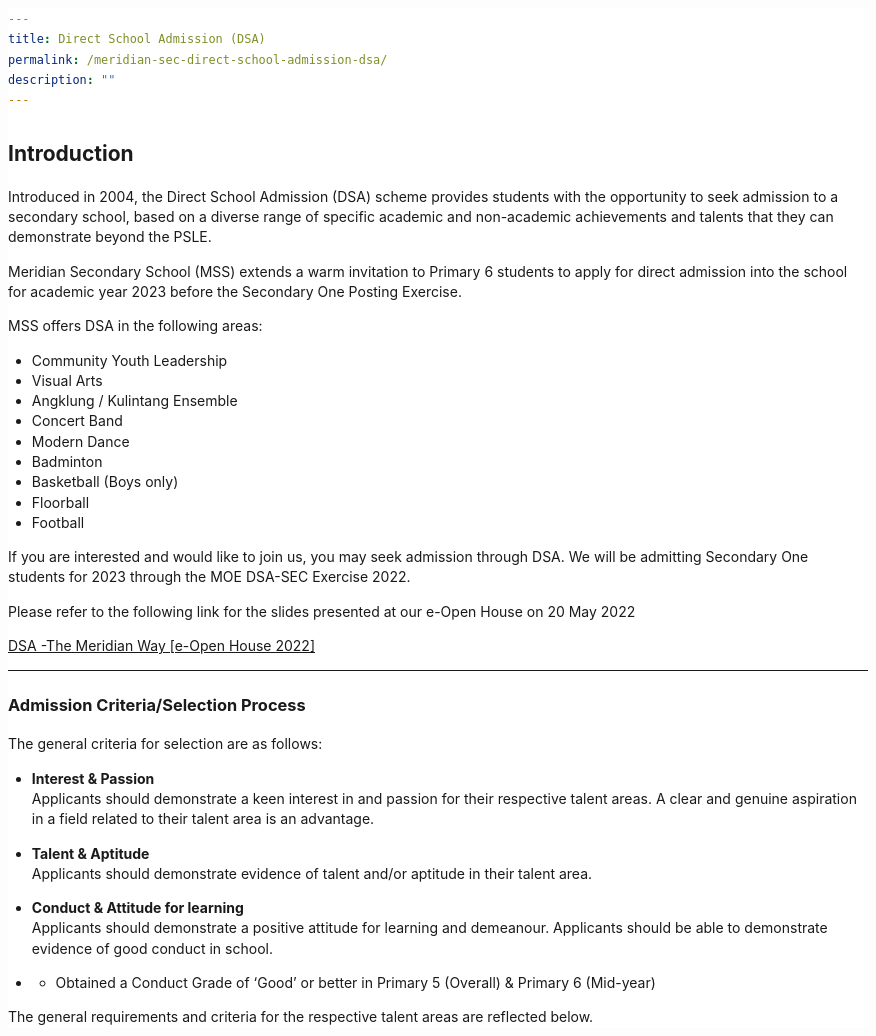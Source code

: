```yaml
---
title: Direct School Admission (DSA)
permalink: /meridian-sec-direct-school-admission-dsa/
description: ""
---
```


Introduction
------------

Introduced in 2004, the Direct School Admission (DSA) scheme provides students with the opportunity to seek admission to a secondary school, based on a diverse range of specific academic and non-academic achievements and talents that they can demonstrate beyond the PSLE.

Meridian Secondary School (MSS) extends a warm invitation to Primary 6 students to apply for direct admission into the school for academic year 2023 before the Secondary One Posting Exercise.

MSS offers DSA in the following areas:

*   Community Youth Leadership
*   Visual Arts
*   Angklung / Kulintang Ensemble
*   Concert Band
*   Modern Dance
*   Badminton
*   Basketball (Boys only)
*   Floorball
*   Football

If you are interested and would like to join us, you may seek admission through DSA. We will be admitting Secondary One students for 2023 through the MOE DSA-SEC Exercise 2022.

Please refer to the following link for the slides presented at our e-Open House on 20 May 2022

[DSA -The Meridian Way \[e-Open House 2022\]](/files/DSA-The-Meridian-Way-e-Open-House-2022.pdf)

* * * 

### Admission Criteria/Selection Process

The general criteria for selection are as follows:

*   **Interest & Passion**  
    Applicants should demonstrate a keen interest in and passion for their respective talent areas. A clear and genuine aspiration in a field related to their talent area is an advantage.

*   **Talent & Aptitude**  
    Applicants should demonstrate evidence of talent and/or aptitude in their talent area.

*   **Conduct & Attitude for learning**  
    Applicants should demonstrate a positive attitude for learning and demeanour. Applicants should be able to demonstrate evidence of good conduct in school.

*   *   Obtained a Conduct Grade of ‘Good’ or better in Primary 5 (Overall) & Primary 6 (Mid-year)

The general requirements and criteria for the respective talent areas are reflected below.
